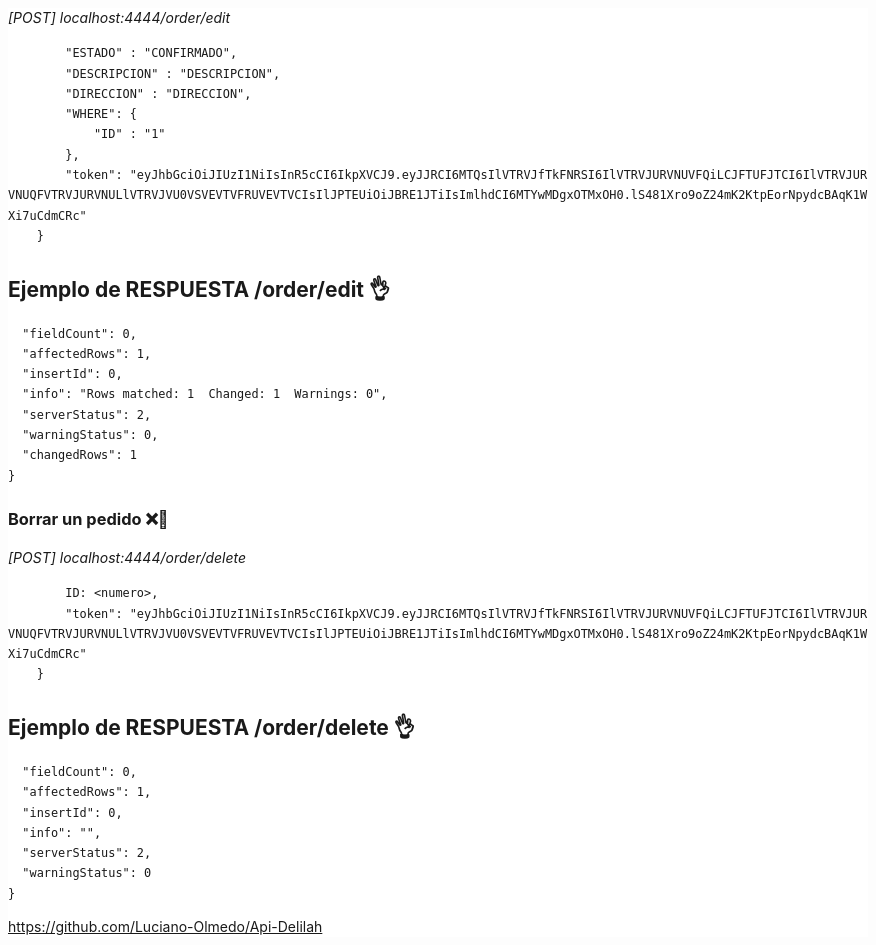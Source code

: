 _[POST] localhost:4444/order/edit_

```{	
	    "ESTADO" : "CONFIRMADO",
        "DESCRIPCION" : "DESCRIPCION",
        "DIRECCION" : "DIRECCION", 
        "WHERE": {
		    "ID" : "1"
	    },
        "token": "eyJhbGciOiJIUzI1NiIsInR5cCI6IkpXVCJ9.eyJJRCI6MTQsIlVTRVJfTkFNRSI6IlVTRVJURVNUVFQiLCJFTUFJTCI6IlVTRVJURVNUQFVTRVJURVNULlVTRVJVU0VSVEVTVFRUVEVTVCIsIlJPTEUiOiJBRE1JTiIsImlhdCI6MTYwMDgxOTMxOH0.lS481Xro9oZ24mK2KtpEorNpydcBAqK1WXi7uCdmCRc"
    }
```
## Ejemplo de RESPUESTA /order/edit 👌

```{
  "fieldCount": 0,
  "affectedRows": 1,
  "insertId": 0,
  "info": "Rows matched: 1  Changed: 1  Warnings: 0",
  "serverStatus": 2,
  "warningStatus": 0,
  "changedRows": 1
}
```

### Borrar un pedido ❌🔔

_[POST] localhost:4444/order/delete_

```{
        ID: <numero>,
        "token": "eyJhbGciOiJIUzI1NiIsInR5cCI6IkpXVCJ9.eyJJRCI6MTQsIlVTRVJfTkFNRSI6IlVTRVJURVNUVFQiLCJFTUFJTCI6IlVTRVJURVNUQFVTRVJURVNULlVTRVJVU0VSVEVTVFRUVEVTVCIsIlJPTEUiOiJBRE1JTiIsImlhdCI6MTYwMDgxOTMxOH0.lS481Xro9oZ24mK2KtpEorNpydcBAqK1WXi7uCdmCRc"
    }
```
## Ejemplo de RESPUESTA /order/delete 👌

```{
  "fieldCount": 0,
  "affectedRows": 1,
  "insertId": 0,
  "info": "",
  "serverStatus": 2,
  "warningStatus": 0
}
```


https://github.com/Luciano-Olmedo/Api-Delilah